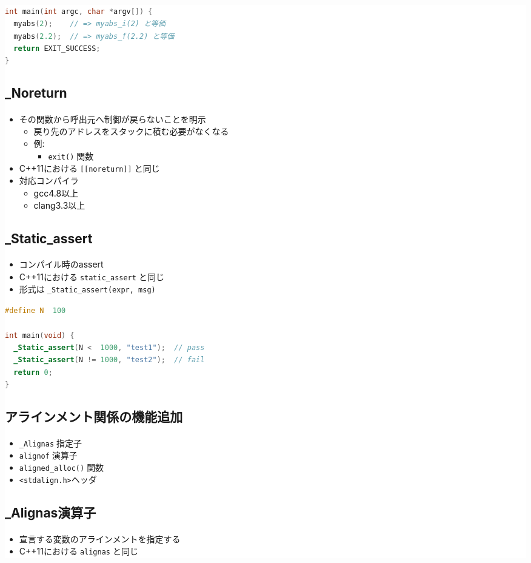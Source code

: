 ```c
int main(int argc, char *argv[]) {
  myabs(2);    // => myabs_i(2) と等価
  myabs(2.2);  // => myabs_f(2.2) と等価
  return EXIT_SUCCESS;
}
```




## _Noreturn

- その関数から呼出元へ制御が戻らないことを明示
  - 戻り先のアドレスをスタックに積む必要がなくなる
  - 例:
    - ```exit()``` 関数
- C++11における ```[[noreturn]]``` と同じ
- 対応コンパイラ
  - gcc4.8以上
  - clang3.3以上




## _Static_assert

- コンパイル時のassert
- C++11における ```static_assert``` と同じ
- 形式は ```_Static_assert(expr, msg)```

```c
#define N  100

int main(void) {
  _Static_assert(N <  1000, "test1");  // pass
  _Static_assert(N != 1000, "test2");  // fail
  return 0;
}
```




## アラインメント関係の機能追加

- ```_Alignas``` 指定子
- ```alignof``` 演算子
- ```aligned_alloc()``` 関数
- ```<stdalign.h>```ヘッダ


## _Alignas演算子

- 宣言する変数のアラインメントを指定する
- C++11における ```alignas``` と同じ
